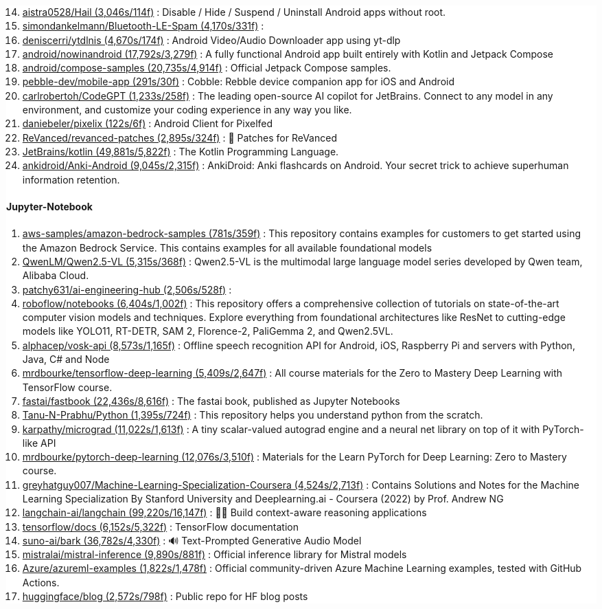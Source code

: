 14. [aistra0528/Hail (3,046s/114f)](https://github.com/aistra0528/Hail) : Disable / Hide / Suspend / Uninstall Android apps without root.
15. [simondankelmann/Bluetooth-LE-Spam (4,170s/331f)](https://github.com/simondankelmann/Bluetooth-LE-Spam) : 
16. [deniscerri/ytdlnis (4,670s/174f)](https://github.com/deniscerri/ytdlnis) : Android Video/Audio Downloader app using yt-dlp
17. [android/nowinandroid (17,792s/3,279f)](https://github.com/android/nowinandroid) : A fully functional Android app built entirely with Kotlin and Jetpack Compose
18. [android/compose-samples (20,735s/4,914f)](https://github.com/android/compose-samples) : Official Jetpack Compose samples.
19. [pebble-dev/mobile-app (291s/30f)](https://github.com/pebble-dev/mobile-app) : Cobble: Rebble device companion app for iOS and Android
20. [carlrobertoh/CodeGPT (1,233s/258f)](https://github.com/carlrobertoh/CodeGPT) : The leading open-source AI copilot for JetBrains. Connect to any model in any environment, and customize your coding experience in any way you like.
21. [daniebeler/pixelix (122s/6f)](https://github.com/daniebeler/pixelix) : Android Client for Pixelfed
22. [ReVanced/revanced-patches (2,895s/324f)](https://github.com/ReVanced/revanced-patches) : 🧩 Patches for ReVanced
23. [JetBrains/kotlin (49,881s/5,822f)](https://github.com/JetBrains/kotlin) : The Kotlin Programming Language.
24. [ankidroid/Anki-Android (9,045s/2,315f)](https://github.com/ankidroid/Anki-Android) : AnkiDroid: Anki flashcards on Android. Your secret trick to achieve superhuman information retention.

#### Jupyter-Notebook
1. [aws-samples/amazon-bedrock-samples (781s/359f)](https://github.com/aws-samples/amazon-bedrock-samples) : This repository contains examples for customers to get started using the Amazon Bedrock Service. This contains examples for all available foundational models
2. [QwenLM/Qwen2.5-VL (5,315s/368f)](https://github.com/QwenLM/Qwen2.5-VL) : Qwen2.5-VL is the multimodal large language model series developed by Qwen team, Alibaba Cloud.
3. [patchy631/ai-engineering-hub (2,506s/528f)](https://github.com/patchy631/ai-engineering-hub) : 
4. [roboflow/notebooks (6,404s/1,002f)](https://github.com/roboflow/notebooks) : This repository offers a comprehensive collection of tutorials on state-of-the-art computer vision models and techniques. Explore everything from foundational architectures like ResNet to cutting-edge models like YOLO11, RT-DETR, SAM 2, Florence-2, PaliGemma 2, and Qwen2.5VL.
5. [alphacep/vosk-api (8,573s/1,165f)](https://github.com/alphacep/vosk-api) : Offline speech recognition API for Android, iOS, Raspberry Pi and servers with Python, Java, C# and Node
6. [mrdbourke/tensorflow-deep-learning (5,409s/2,647f)](https://github.com/mrdbourke/tensorflow-deep-learning) : All course materials for the Zero to Mastery Deep Learning with TensorFlow course.
7. [fastai/fastbook (22,436s/8,616f)](https://github.com/fastai/fastbook) : The fastai book, published as Jupyter Notebooks
8. [Tanu-N-Prabhu/Python (1,395s/724f)](https://github.com/Tanu-N-Prabhu/Python) : This repository helps you understand python from the scratch.
9. [karpathy/micrograd (11,022s/1,613f)](https://github.com/karpathy/micrograd) : A tiny scalar-valued autograd engine and a neural net library on top of it with PyTorch-like API
10. [mrdbourke/pytorch-deep-learning (12,076s/3,510f)](https://github.com/mrdbourke/pytorch-deep-learning) : Materials for the Learn PyTorch for Deep Learning: Zero to Mastery course.
11. [greyhatguy007/Machine-Learning-Specialization-Coursera (4,524s/2,713f)](https://github.com/greyhatguy007/Machine-Learning-Specialization-Coursera) : Contains Solutions and Notes for the Machine Learning Specialization By Stanford University and Deeplearning.ai - Coursera (2022) by Prof. Andrew NG
12. [langchain-ai/langchain (99,220s/16,147f)](https://github.com/langchain-ai/langchain) : 🦜🔗 Build context-aware reasoning applications
13. [tensorflow/docs (6,152s/5,322f)](https://github.com/tensorflow/docs) : TensorFlow documentation
14. [suno-ai/bark (36,782s/4,330f)](https://github.com/suno-ai/bark) : 🔊 Text-Prompted Generative Audio Model
15. [mistralai/mistral-inference (9,890s/881f)](https://github.com/mistralai/mistral-inference) : Official inference library for Mistral models
16. [Azure/azureml-examples (1,822s/1,478f)](https://github.com/Azure/azureml-examples) : Official community-driven Azure Machine Learning examples, tested with GitHub Actions.
17. [huggingface/blog (2,572s/798f)](https://github.com/huggingface/blog) : Public repo for HF blog posts